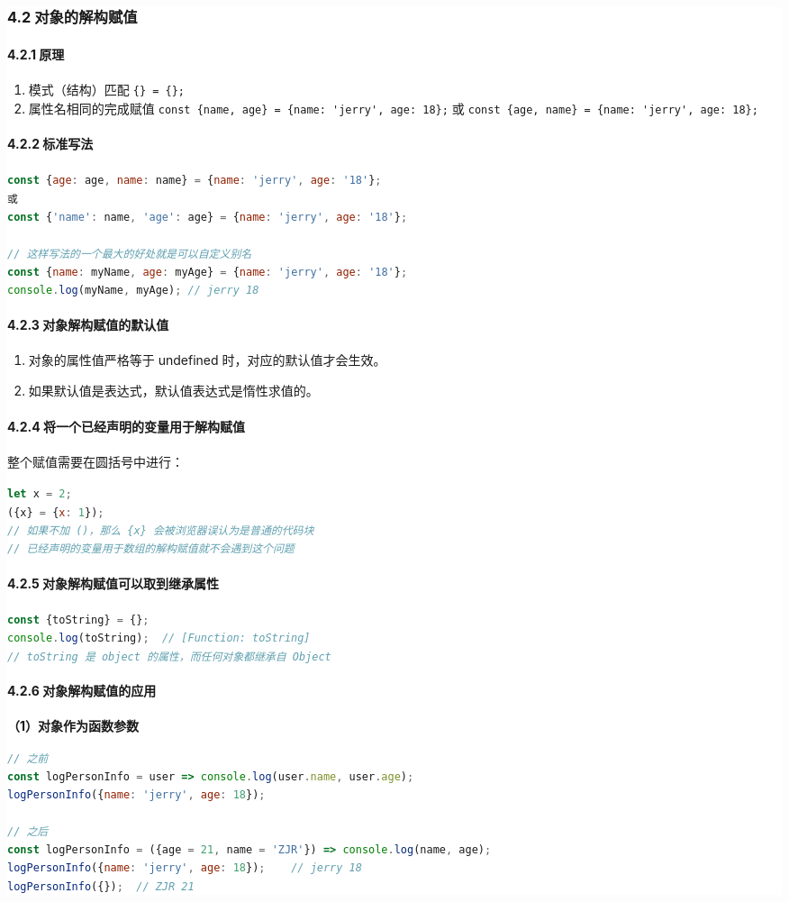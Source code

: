 ### 4.2 对象的解构赋值

#### 4.2.1 原理

1. 模式（结构）匹配 `{} = {};`
2. 属性名相同的完成赋值 `const {name, age} = {name: 'jerry', age: 18};` 或 `const {age, name} = {name: 'jerry', age: 18};`

#### 4.2.2 标准写法

```javascript
const {age: age, name: name} = {name: 'jerry', age: '18'};
或
const {'name': name, 'age': age} = {name: 'jerry', age: '18'};

// 这样写法的一个最大的好处就是可以自定义别名
const {name: myName, age: myAge} = {name: 'jerry', age: '18'};
console.log(myName, myAge);	// jerry 18
```

#### 4.2.3 对象解构赋值的默认值

1. 对象的属性值严格等于 undefined 时，对应的默认值才会生效。

2. 如果默认值是表达式，默认值表达式是惰性求值的。

#### 4.2.4 将一个已经声明的变量用于解构赋值

整个赋值需要在圆括号中进行：

```javascript
let x = 2;
({x} = {x: 1});
// 如果不加 ()，那么 {x} 会被浏览器误认为是普通的代码块
// 已经声明的变量用于数组的解构赋值就不会遇到这个问题
```

#### 4.2.5 对象解构赋值可以取到继承属性

```javascript
const {toString} = {};
console.log(toString);	// [Function: toString]
// toString 是 object 的属性，而任何对象都继承自 Object
```

#### 4.2.6 对象解构赋值的应用

 **（1）对象作为函数参数**

```javascript
// 之前
const logPersonInfo = user => console.log(user.name, user.age);
logPersonInfo({name: 'jerry', age: 18});

// 之后
const logPersonInfo = ({age = 21, name = 'ZJR'}) => console.log(name, age);
logPersonInfo({name: 'jerry', age: 18});	// jerry 18
logPersonInfo({});	// ZJR 21
```
